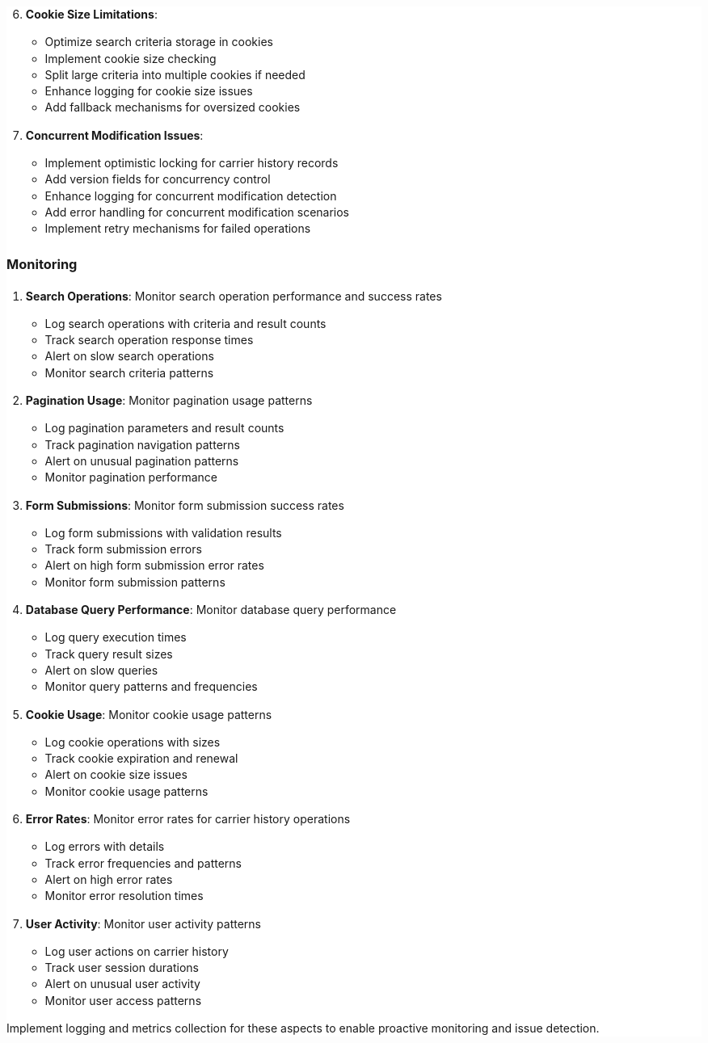 6. **Cookie Size Limitations**:
   - Optimize search criteria storage in cookies
   - Implement cookie size checking
   - Split large criteria into multiple cookies if needed
   - Enhance logging for cookie size issues
   - Add fallback mechanisms for oversized cookies

7. **Concurrent Modification Issues**:
   - Implement optimistic locking for carrier history records
   - Add version fields for concurrency control
   - Enhance logging for concurrent modification detection
   - Add error handling for concurrent modification scenarios
   - Implement retry mechanisms for failed operations

### Monitoring
1. **Search Operations**: Monitor search operation performance and success rates
   - Log search operations with criteria and result counts
   - Track search operation response times
   - Alert on slow search operations
   - Monitor search criteria patterns

2. **Pagination Usage**: Monitor pagination usage patterns
   - Log pagination parameters and result counts
   - Track pagination navigation patterns
   - Alert on unusual pagination patterns
   - Monitor pagination performance

3. **Form Submissions**: Monitor form submission success rates
   - Log form submissions with validation results
   - Track form submission errors
   - Alert on high form submission error rates
   - Monitor form submission patterns

4. **Database Query Performance**: Monitor database query performance
   - Log query execution times
   - Track query result sizes
   - Alert on slow queries
   - Monitor query patterns and frequencies

5. **Cookie Usage**: Monitor cookie usage patterns
   - Log cookie operations with sizes
   - Track cookie expiration and renewal
   - Alert on cookie size issues
   - Monitor cookie usage patterns

6. **Error Rates**: Monitor error rates for carrier history operations
   - Log errors with details
   - Track error frequencies and patterns
   - Alert on high error rates
   - Monitor error resolution times

7. **User Activity**: Monitor user activity patterns
   - Log user actions on carrier history
   - Track user session durations
   - Alert on unusual user activity
   - Monitor user access patterns

Implement logging and metrics collection for these aspects to enable proactive monitoring and issue detection.